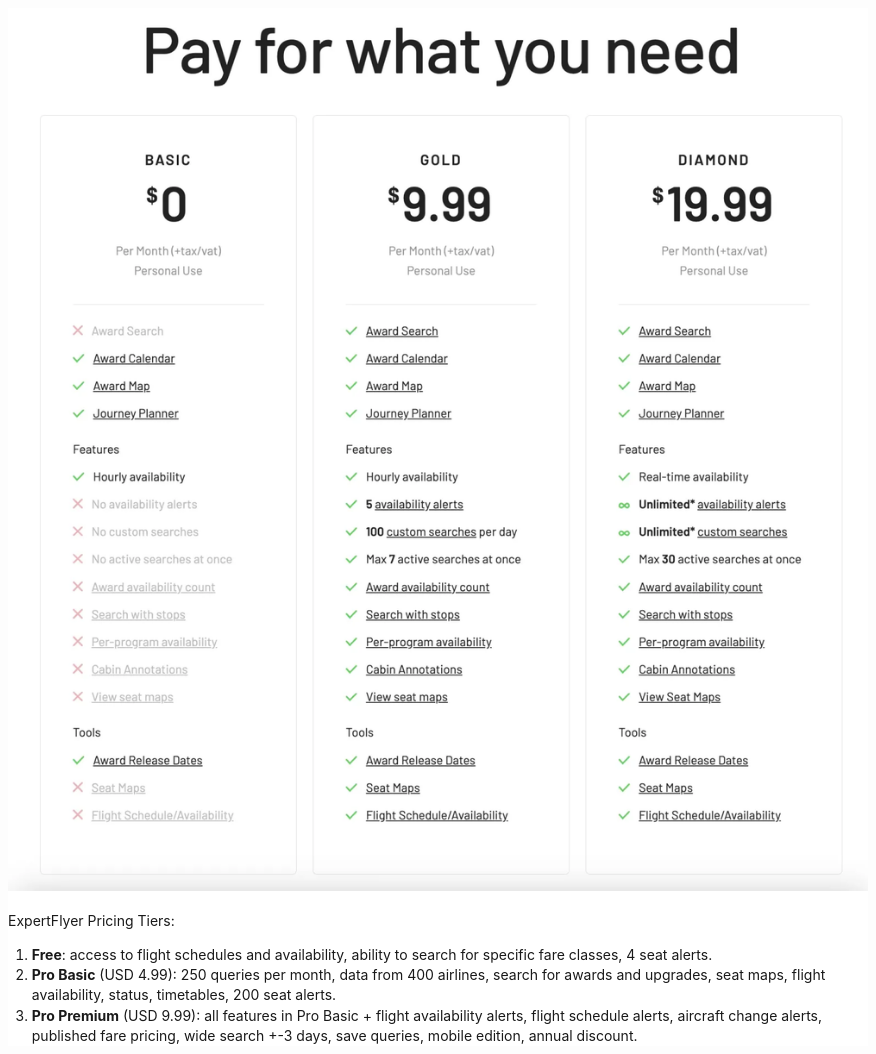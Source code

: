 <img src="/assets/img/awardfares-vs-expertflyer/7a-awardfares-vs-expertflyer-af-pricing.webp" alt="AwardFares Pricing" />


ExpertFlyer Pricing Tiers:



1. **Free**: access to flight schedules and availability, ability to search for specific fare classes, 4 seat alerts.
2. **Pro Basic** (USD 4.99): 250 queries per month, data from 400 airlines, search for awards and upgrades, seat maps, flight availability, status, timetables, 200 seat alerts.
3. **Pro Premium** (USD 9.99): all features in Pro Basic + flight availability alerts, flight schedule alerts, aircraft change alerts, published fare pricing, wide search +-3 days, save queries, mobile edition, annual discount.
